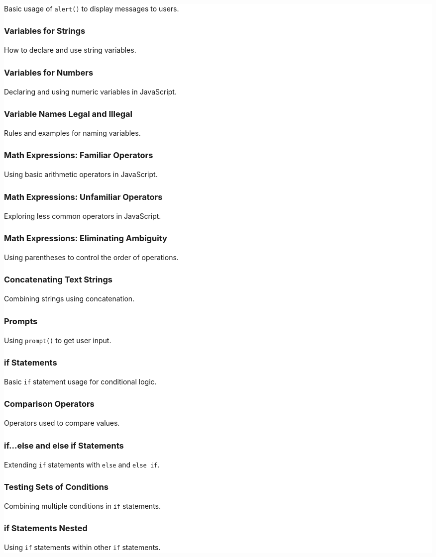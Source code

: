 Basic usage of `alert()` to display messages to users.

### Variables for Strings

How to declare and use string variables.

### Variables for Numbers

Declaring and using numeric variables in JavaScript.

### Variable Names Legal and Illegal

Rules and examples for naming variables.

### Math Expressions: Familiar Operators

Using basic arithmetic operators in JavaScript.

### Math Expressions: Unfamiliar Operators

Exploring less common operators in JavaScript.

### Math Expressions: Eliminating Ambiguity

Using parentheses to control the order of operations.

### Concatenating Text Strings

Combining strings using concatenation.

### Prompts

Using `prompt()` to get user input.

### if Statements

Basic `if` statement usage for conditional logic.

### Comparison Operators

Operators used to compare values.

### if...else and else if Statements

Extending `if` statements with `else` and `else if`.

### Testing Sets of Conditions

Combining multiple conditions in `if` statements.

### if Statements Nested

Using `if` statements within other `if` statements.
